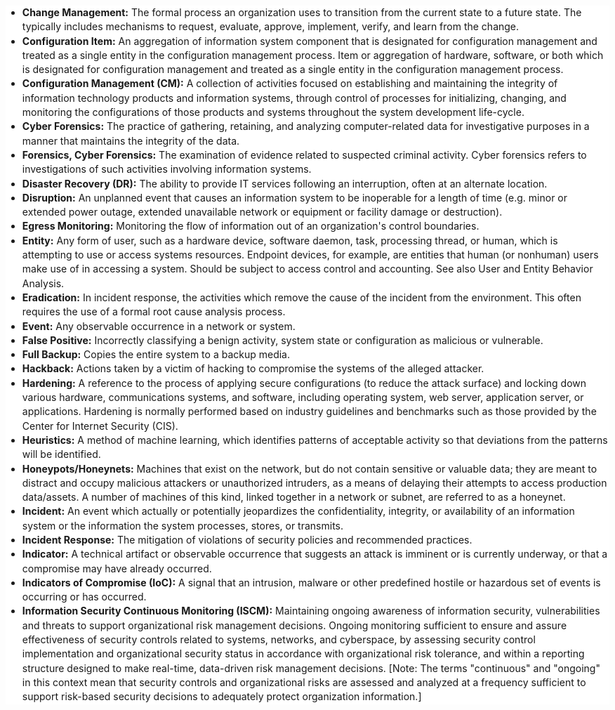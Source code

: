 - **Change Management:** The formal process an organization uses to transition from the current state to a future state. The typically includes mechanisms to request, evaluate, approve, implement, verify, and learn from the change.
- **Configuration Item:** An aggregation of information system component that is designated for configuration management and treated as a single entity in the configuration management process. Item or aggregation of hardware, software, or both which is designated for configuration management and treated as a single entity in the configuration management process.
- **Configuration Management (CM):** A collection of activities focused on establishing and maintaining the integrity of information technology products and information systems, through control of processes for initializing, changing, and monitoring the configurations of those products and systems throughout the system development life-cycle.
- **Cyber Forensics:** The practice of gathering, retaining, and analyzing computer-related data for investigative purposes in a manner that maintains the integrity of the data.
- **Forensics, Cyber Forensics:** The examination of evidence related to suspected criminal activity. Cyber forensics refers to investigations of such activities involving information systems.
- **Disaster Recovery (DR):** The ability to provide IT services following an interruption, often at an alternate location.
- **Disruption:** An unplanned event that causes an information system to be inoperable for a length of time (e.g. minor or extended power outage, extended unavailable network or equipment or facility damage or destruction).
- **Egress Monitoring:** Monitoring the flow of information out of an organization's control boundaries.
- **Entity:** Any form of user, such as a hardware device, software daemon, task, processing thread, or human, which is attempting to use or access systems resources. Endpoint devices, for example, are entities that human (or nonhuman) users make use of in accessing a system. Should be subject to access control and accounting. See also User and Entity Behavior Analysis.
- **Eradication:** In incident response, the activities which remove the cause of the incident from the environment. This often requires the use of a formal root cause analysis process.
- **Event:** Any observable occurrence in a network or system.
- **False Positive:** Incorrectly classifying a benign activity, system state or configuration as malicious or vulnerable.
- **Full Backup:** Copies the entire system to a backup media.
- **Hackback:** Actions taken by a victim of hacking to compromise the systems of the alleged attacker.
- **Hardening:** A reference to the process of applying secure configurations (to reduce the attack surface) and locking down various hardware, communications systems, and software, including operating system, web server, application server, or applications. Hardening is normally performed based on industry guidelines and benchmarks such as those provided by the Center for Internet Security (CIS).
- **Heuristics:** A method of machine learning, which identifies patterns of acceptable activity so that deviations from the patterns will be identified.
- **Honeypots/Honeynets:** Machines that exist on the network, but do not contain sensitive or valuable data; they are meant to distract and occupy malicious attackers or unauthorized intruders, as a means of delaying their attempts to access production data/assets. A number of machines of this kind, linked together in a network or subnet, are referred to as a honeynet.
- **Incident:** An event which actually or potentially jeopardizes the confidentiality, integrity, or availability of an information system or the information the system processes, stores, or transmits.
- **Incident Response:** The mitigation of violations of security policies and recommended practices.
- **Indicator:** A technical artifact or observable occurrence that suggests an attack is imminent or is currently underway, or that a compromise may have already occurred.
- **Indicators of Compromise (IoC):** A signal that an intrusion, malware or other predefined hostile or hazardous set of events is occurring or has occurred.
- **Information Security Continuous Monitoring (ISCM):** Maintaining ongoing awareness of information security, vulnerabilities and threats to support organizational risk management decisions. Ongoing monitoring sufficient to ensure and assure effectiveness of security controls related to systems, networks, and cyberspace, by assessing security control implementation and organizational security status in accordance with organizational risk tolerance, and within a reporting structure designed to make real-time, data-driven risk management decisions. [Note: The terms "continuous" and "ongoing" in this context mean that security controls and organizational risks are assessed and analyzed at a frequency sufficient to support risk-based security decisions to adequately protect organization information.]